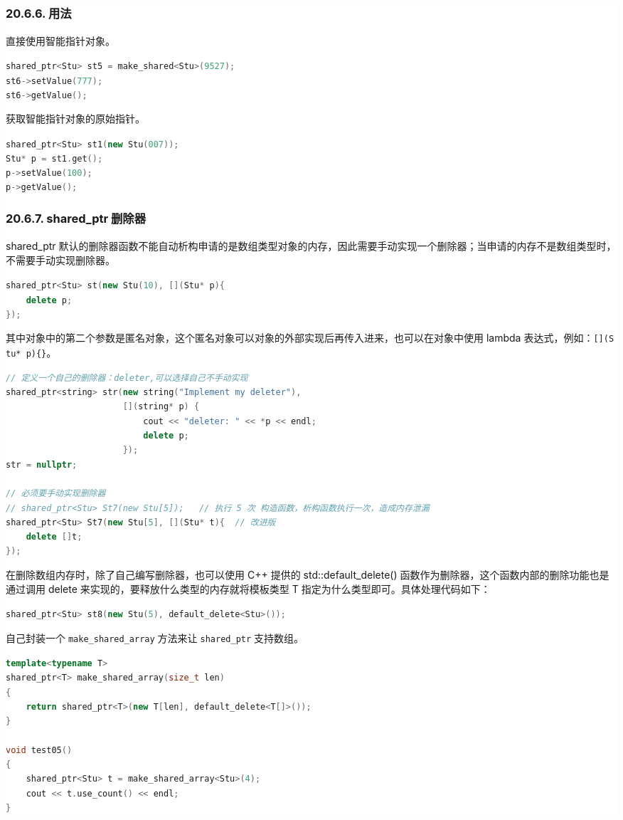 ### 20.6.6. 用法
直接使用智能指针对象。

```cpp
shared_ptr<Stu> st5 = make_shared<Stu>(9527);
st6->setValue(777);
st6->getValue();
```

获取智能指针对象的原始指针。

```cpp
shared_ptr<Stu> st1(new Stu(007));
Stu* p = st1.get();
p->setValue(100);
p->getValue();
```


### 20.6.7. shared_ptr 删除器
shared_ptr 默认的删除器函数不能自动析构申请的是数组类型对象的内存，因此需要手动实现一个删除器；当申请的内存不是数组类型时，不需要手动实现删除器。

```cpp
shared_ptr<Stu> st(new Stu(10), [](Stu* p){
    delete p;
});
```

其中对象中的第二个参数是匿名对象，这个匿名对象可以对象的外部实现后再传入进来，也可以在对象中使用 lambda 表达式，例如：`[](Stu* p){}`。

```cpp
// 定义一个自己的删除器：deleter,可以选择自己不手动实现
shared_ptr<string> str(new string("Implement my deleter"),
                       [](string* p) {
                           cout << "deleter: " << *p << endl;
                           delete p;
                       });
str = nullptr;

// 必须要手动实现删除器
// shared_ptr<Stu> St7(new Stu[5]);   // 执行 5 次 构造函数，析构函数执行一次，造成内存泄漏
shared_ptr<Stu> St7(new Stu[5], [](Stu* t){  // 改进版
    delete []t;
});
```

在删除数组内存时，除了自己编写删除器，也可以使用 C++ 提供的 std::default_delete<T>() 函数作为删除器，这个函数内部的删除功能也是通过调用 delete 来实现的，要释放什么类型的内存就将模板类型 T 指定为什么类型即可。具体处理代码如下：

```cpp
shared_ptr<Stu> st8(new Stu(5), default_delete<Stu>());
```

自己封装一个 `make_shared_array` 方法来让 `shared_ptr` 支持数组。

```cpp
template<typename T>
shared_ptr<T> make_shared_array(size_t len)
{
    return shared_ptr<T>(new T[len], default_delete<T[]>());
}

void test05()
{
    shared_ptr<Stu> t = make_shared_array<Stu>(4);
    cout << t.use_count() << endl;
}
```
